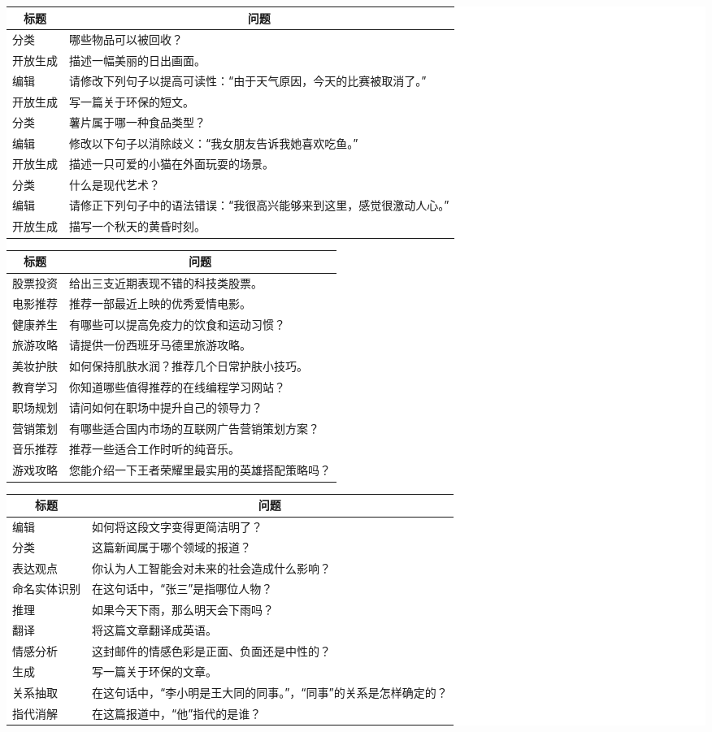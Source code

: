 | 标题           | 问题                                                         |
|--------------|-------------------------------------------------------------|
| 分类          | 哪些物品可以被回收？                                          |
| 开放生成       | 描述一幅美丽的日出画面。                                         |
| 编辑          | 请修改下列句子以提高可读性：“由于天气原因，今天的比赛被取消了。”              |
| 开放生成       | 写一篇关于环保的短文。                                            |
| 分类          | 薯片属于哪一种食品类型？                                           |
| 编辑          | 修改以下句子以消除歧义：“我女朋友告诉我她喜欢吃鱼。”                  |
| 开放生成       | 描述一只可爱的小猫在外面玩耍的场景。                                    |
| 分类          | 什么是现代艺术？                                                 |
| 编辑          | 请修正下列句子中的语法错误：“我很高兴能够来到这里，感觉很激动人心。”          |
| 开放生成       | 描写一个秋天的黄昏时刻。                                            |

|标题|问题|
|---|---|
|股票投资|给出三支近期表现不错的科技类股票。|
|电影推荐|推荐一部最近上映的优秀爱情电影。|
|健康养生|有哪些可以提高免疫力的饮食和运动习惯？|
|旅游攻略|请提供一份西班牙马德里旅游攻略。|
|美妆护肤|如何保持肌肤水润？推荐几个日常护肤小技巧。|
|教育学习|你知道哪些值得推荐的在线编程学习网站？|
|职场规划|请问如何在职场中提升自己的领导力？|
|营销策划|有哪些适合国内市场的互联网广告营销策划方案？|
|音乐推荐|推荐一些适合工作时听的纯音乐。|
|游戏攻略|您能介绍一下王者荣耀里最实用的英雄搭配策略吗？|

| 标题 | 问题 |
| --- | --- |
| 编辑 | 如何将这段文字变得更简洁明了？ |
| 分类 | 这篇新闻属于哪个领域的报道？ |
| 表达观点 | 你认为人工智能会对未来的社会造成什么影响？ |
| 命名实体识别 | 在这句话中，“张三”是指哪位人物？ |
| 推理 | 如果今天下雨，那么明天会下雨吗？ |
| 翻译 | 将这篇文章翻译成英语。 |
| 情感分析 | 这封邮件的情感色彩是正面、负面还是中性的？ |
| 生成 | 写一篇关于环保的文章。 |
| 关系抽取 | 在这句话中，“李小明是王大同的同事。”，“同事”的关系是怎样确定的？ |
| 指代消解 | 在这篇报道中，“他”指代的是谁？ |
